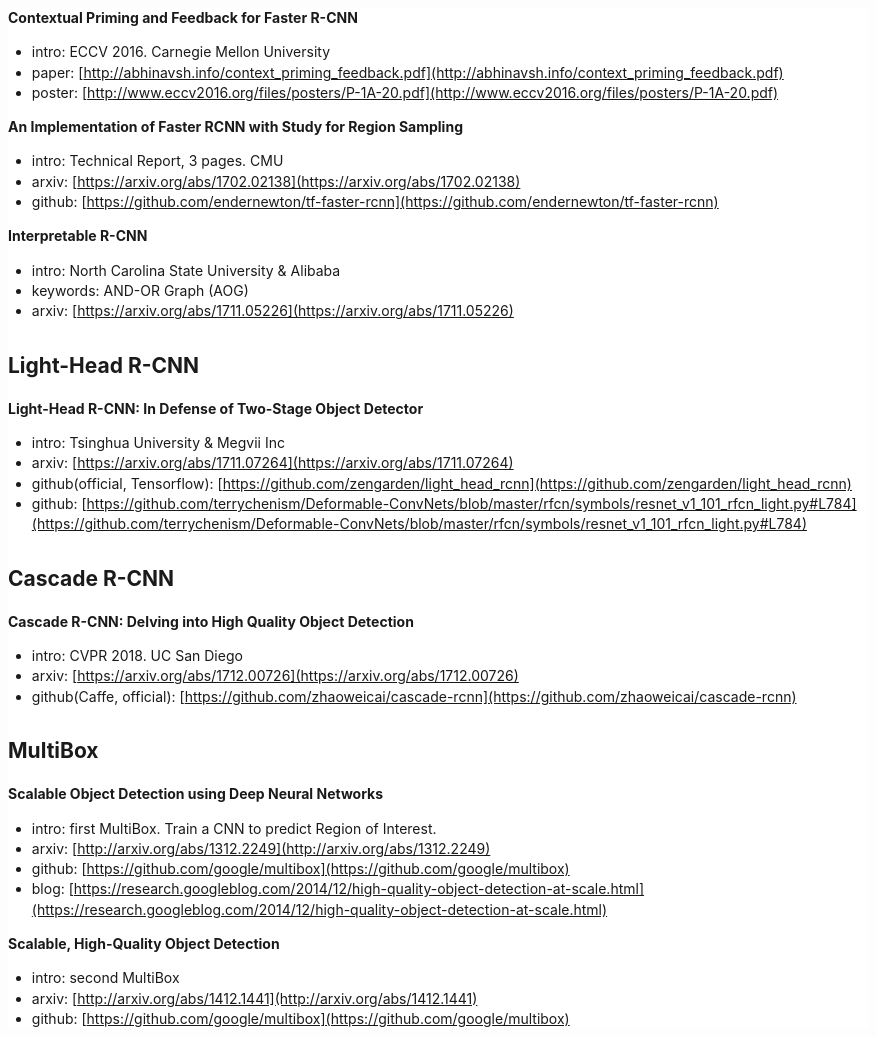 **Contextual Priming and Feedback for Faster R-CNN**

- intro: ECCV 2016. Carnegie Mellon University
- paper: [http://abhinavsh.info/context_priming_feedback.pdf](http://abhinavsh.info/context_priming_feedback.pdf)
- poster: [http://www.eccv2016.org/files/posters/P-1A-20.pdf](http://www.eccv2016.org/files/posters/P-1A-20.pdf)

**An Implementation of Faster RCNN with Study for Region Sampling**

- intro: Technical Report, 3 pages. CMU
- arxiv: [https://arxiv.org/abs/1702.02138](https://arxiv.org/abs/1702.02138)
- github: [https://github.com/endernewton/tf-faster-rcnn](https://github.com/endernewton/tf-faster-rcnn)

**Interpretable R-CNN**

- intro: North Carolina State University & Alibaba
- keywords: AND-OR Graph (AOG)
- arxiv: [https://arxiv.org/abs/1711.05226](https://arxiv.org/abs/1711.05226)

## Light-Head R-CNN

**Light-Head R-CNN: In Defense of Two-Stage Object Detector**

- intro: Tsinghua University & Megvii Inc
- arxiv: [https://arxiv.org/abs/1711.07264](https://arxiv.org/abs/1711.07264)
- github(official, Tensorflow): [https://github.com/zengarden/light_head_rcnn](https://github.com/zengarden/light_head_rcnn)
- github: [https://github.com/terrychenism/Deformable-ConvNets/blob/master/rfcn/symbols/resnet_v1_101_rfcn_light.py#L784](https://github.com/terrychenism/Deformable-ConvNets/blob/master/rfcn/symbols/resnet_v1_101_rfcn_light.py#L784)

## Cascade R-CNN

**Cascade R-CNN: Delving into High Quality Object Detection**

- intro: CVPR 2018. UC San Diego
- arxiv: [https://arxiv.org/abs/1712.00726](https://arxiv.org/abs/1712.00726)
- github(Caffe, official): [https://github.com/zhaoweicai/cascade-rcnn](https://github.com/zhaoweicai/cascade-rcnn)

## MultiBox

**Scalable Object Detection using Deep Neural Networks**

- intro: first MultiBox. Train a CNN to predict Region of Interest.
- arxiv: [http://arxiv.org/abs/1312.2249](http://arxiv.org/abs/1312.2249)
- github: [https://github.com/google/multibox](https://github.com/google/multibox)
- blog: [https://research.googleblog.com/2014/12/high-quality-object-detection-at-scale.html](https://research.googleblog.com/2014/12/high-quality-object-detection-at-scale.html)

**Scalable, High-Quality Object Detection**

- intro: second MultiBox
- arxiv: [http://arxiv.org/abs/1412.1441](http://arxiv.org/abs/1412.1441)
- github: [https://github.com/google/multibox](https://github.com/google/multibox)
